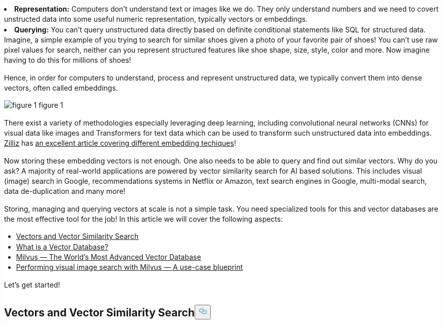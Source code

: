 <li><strong>Representation:</strong> Computers don’t understand text or images like we do. They only understand numbers and we need to covert unstructed data into some useful numeric representation, typically vectors or embeddings.</li>
<li><strong>Querying:</strong> You can’t query unstructured data directly based on definite conditional statements like SQL for structured data. Imagine, a simple example of you trying to search for similar shoes given a photo of your favorite pair of shoes! You can’t use raw pixel values for search, neither can you represent structured features like shoe shape, size, style, color and more. Now imagine having to do this for millions of shoes!</li>
</ul>
<p>Hence, in order for computers to understand, process and represent unstructured data, we typically convert them into dense vectors, often called embeddings.</p>
<p>
  <span class="img-wrapper">
    <img translate="no" src="https://assets.zilliz.com/Representing_Images_as_Dense_Embedding_Vectors_0b6a5f516c.png" alt="figure 1" class="doc-image" id="figure-1" />
    <span>figure 1</span>
  </span>
</p>
<p>There exist a variety of methodologies especially leveraging deep learning, including convolutional neural networks (CNNs) for visual data like images and Transformers for text data which can be used to transform such unstructured data into embeddings. <a href="https://zilliz.com/">Zilliz</a> has <a href="https://zilliz.com/learn/embedding-generation">an excellent article covering different embedding techiques</a>!</p>
<p>Now storing these embedding vectors is not enough. One also needs to be able to query and find out similar vectors. Why do you ask? A majority of real-world applications are powered by vector similarity search for AI based solutions. This includes visual (image) search in Google, recommendations systems in Netflix or Amazon, text search engines in Google, multi-modal search, data de-duplication and many more!</p>
<p>Storing, managing and querying vectors at scale is not a simple task. You need specialized tools for this and vector databases are the most effective tool for the job! In this article we will cover the following aspects:</p>
<ul>
<li><a href="#Vectors-and-Vector-Similarity-Search">Vectors and Vector Similarity Search</a></li>
<li><a href="#What-is-a-Vector-Database">What is a Vector Database?</a></li>
<li><a href="#Milvus—The-World-s-Most-Advanced-Vector-Database">Milvus — The World’s Most Advanced Vector Database</a></li>
<li><a href="#Performing-visual-image-search-with-Milvus—A-use-case-blueprint">Performing visual image search with Milvus — A use-case blueprint</a></li>
</ul>
<p>Let’s get started!</p>
<h2 id="Vectors-and-Vector-Similarity-Search" class="common-anchor-header">Vectors and Vector Similarity Search<button data-href="#Vectors-and-Vector-Similarity-Search" class="anchor-icon" translate="no">
      <svg translate="no"
        aria-hidden="true"
        focusable="false"
        height="20"
        version="1.1"
        viewBox="0 0 16 16"
        width="16"
      >
        <path
          fill="#0092E4"
          fill-rule="evenodd"
          d="M4 9h1v1H4c-1.5 0-3-1.69-3-3.5S2.55 3 4 3h4c1.45 0 3 1.69 3 3.5 0 1.41-.91 2.72-2 3.25V8.59c.58-.45 1-1.27 1-2.09C10 5.22 8.98 4 8 4H4c-.98 0-2 1.22-2 2.5S3 9 4 9zm9-3h-1v1h1c1 0 2 1.22 2 2.5S13.98 12 13 12H9c-.98 0-2-1.22-2-2.5 0-.83.42-1.64 1-2.09V6.25c-1.09.53-2 1.84-2 3.25C6 11.31 7.55 13 9 13h4c1.45 0 3-1.69 3-3.5S14.5 6 13 6z"
        ></path>
      </svg>